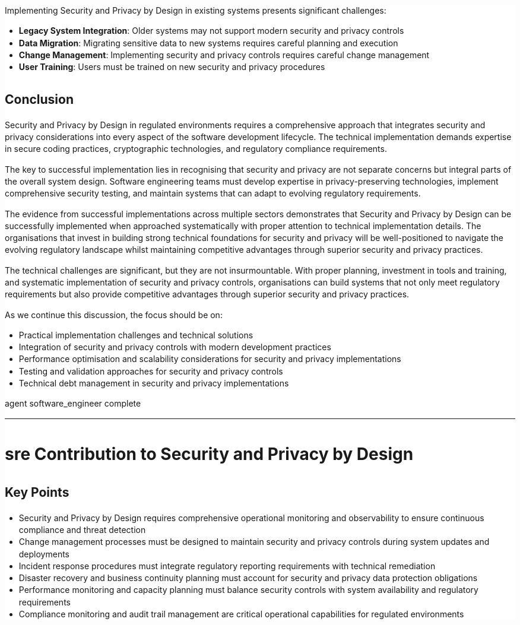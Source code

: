 Implementing Security and Privacy by Design in existing systems presents significant challenges:

- **Legacy System Integration**: Older systems may not support modern security and privacy controls
- **Data Migration**: Migrating sensitive data to new systems requires careful planning and execution
- **Change Management**: Implementing security and privacy controls requires careful change management
- **User Training**: Users must be trained on new security and privacy procedures

## Conclusion

Security and Privacy by Design in regulated environments requires a comprehensive approach that integrates security and privacy considerations into every aspect of the software development lifecycle. The technical implementation demands expertise in secure coding practices, cryptographic technologies, and regulatory compliance requirements.

The key to successful implementation lies in recognising that security and privacy are not separate concerns but integral parts of the overall system design. Software engineering teams must develop expertise in privacy-preserving technologies, implement comprehensive security testing, and maintain systems that can adapt to evolving regulatory requirements.

The evidence from successful implementations across multiple sectors demonstrates that Security and Privacy by Design can be successfully implemented when approached systematically with proper attention to technical implementation details. The organisations that invest in building strong technical foundations for security and privacy will be well-positioned to navigate the evolving regulatory landscape whilst maintaining competitive advantages through superior security and privacy practices.

The technical challenges are significant, but they are not insurmountable. With proper planning, investment in tools and training, and systematic implementation of security and privacy controls, organisations can build systems that not only meet regulatory requirements but also provide competitive advantages through superior security and privacy practices.

As we continue this discussion, the focus should be on:
- Practical implementation challenges and technical solutions
- Integration of security and privacy controls with modern development practices
- Performance optimisation and scalability considerations for security and privacy implementations
- Testing and validation approaches for security and privacy controls
- Technical debt management in security and privacy implementations

agent software_engineer complete

---

# sre Contribution to Security and Privacy by Design

## Key Points
- Security and Privacy by Design requires comprehensive operational monitoring and observability to ensure continuous compliance and threat detection
- Change management processes must be designed to maintain security and privacy controls during system updates and deployments
- Incident response procedures must integrate regulatory reporting requirements with technical remediation
- Disaster recovery and business continuity planning must account for security and privacy data protection obligations
- Performance monitoring and capacity planning must balance security controls with system availability and regulatory requirements
- Compliance monitoring and audit trail management are critical operational capabilities for regulated environments

